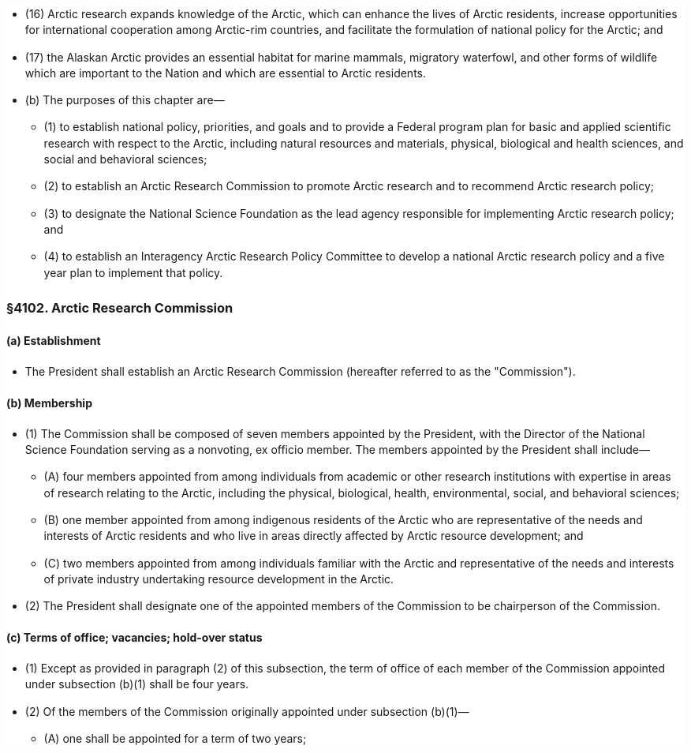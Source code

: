   * (16) Arctic research expands knowledge of the Arctic, which can enhance the lives of Arctic residents, increase opportunities for international cooperation among Arctic-rim countries, and facilitate the formulation of national policy for the Arctic; and

  * (17) the Alaskan Arctic provides an essential habitat for marine mammals, migratory waterfowl, and other forms of wildlife which are important to the Nation and which are essential to Arctic residents.


* (b) The purposes of this chapter are—

  * (1) to establish national policy, priorities, and goals and to provide a Federal program plan for basic and applied scientific research with respect to the Arctic, including natural resources and materials, physical, biological and health sciences, and social and behavioral sciences;

  * (2) to establish an Arctic Research Commission to promote Arctic research and to recommend Arctic research policy;

  * (3) to designate the National Science Foundation as the lead agency responsible for implementing Arctic research policy; and

  * (4) to establish an Interagency Arctic Research Policy Committee to develop a national Arctic research policy and a five year plan to implement that policy.

### §4102. Arctic Research Commission
#### (a) Establishment
* The President shall establish an Arctic Research Commission (hereafter referred to as the "Commission").

#### (b) Membership
* (1) The Commission shall be composed of seven members appointed by the President, with the Director of the National Science Foundation serving as a nonvoting, ex officio member. The members appointed by the President shall include—

  * (A) four members appointed from among individuals from academic or other research institutions with expertise in areas of research relating to the Arctic, including the physical, biological, health, environmental, social, and behavioral sciences;

  * (B) one member appointed from among indigenous residents of the Arctic who are representative of the needs and interests of Arctic residents and who live in areas directly affected by Arctic resource development; and

  * (C) two members appointed from among individuals familiar with the Arctic and representative of the needs and interests of private industry undertaking resource development in the Arctic.


* (2) The President shall designate one of the appointed members of the Commission to be chairperson of the Commission.

#### (c) Terms of office; vacancies; hold-over status
* (1) Except as provided in paragraph (2) of this subsection, the term of office of each member of the Commission appointed under subsection (b)(1) shall be four years.

* (2) Of the members of the Commission originally appointed under subsection (b)(1)—

  * (A) one shall be appointed for a term of two years;
